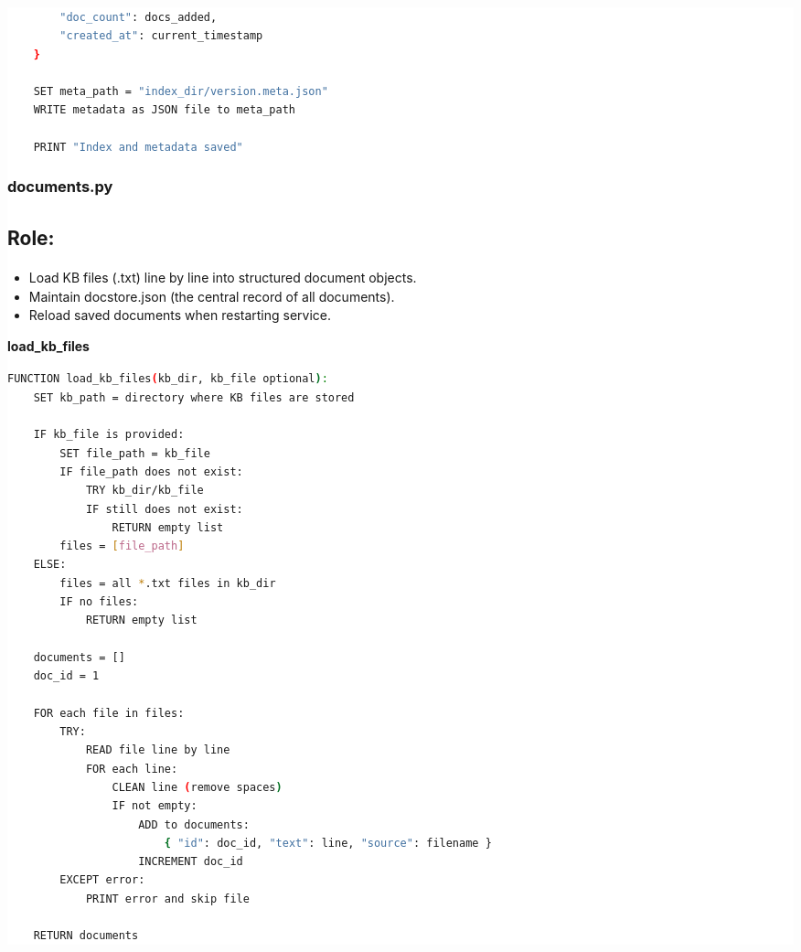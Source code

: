```bash
        "doc_count": docs_added,
        "created_at": current_timestamp
    }

    SET meta_path = "index_dir/version.meta.json"
    WRITE metadata as JSON file to meta_path

    PRINT "Index and metadata saved"

```
### documents.py
## Role:
 - Load KB files (.txt) line by line into structured document objects.
 - Maintain docstore.json (the central record of all documents).
 - Reload saved documents when restarting service.

**load_kb_files**

```bash
FUNCTION load_kb_files(kb_dir, kb_file optional):
    SET kb_path = directory where KB files are stored

    IF kb_file is provided:
        SET file_path = kb_file
        IF file_path does not exist:
            TRY kb_dir/kb_file
            IF still does not exist:
                RETURN empty list
        files = [file_path]
    ELSE:
        files = all *.txt files in kb_dir
        IF no files:
            RETURN empty list

    documents = []
    doc_id = 1

    FOR each file in files:
        TRY:
            READ file line by line
            FOR each line:
                CLEAN line (remove spaces)
                IF not empty:
                    ADD to documents:
                        { "id": doc_id, "text": line, "source": filename }
                    INCREMENT doc_id
        EXCEPT error:
            PRINT error and skip file

    RETURN documents
```
